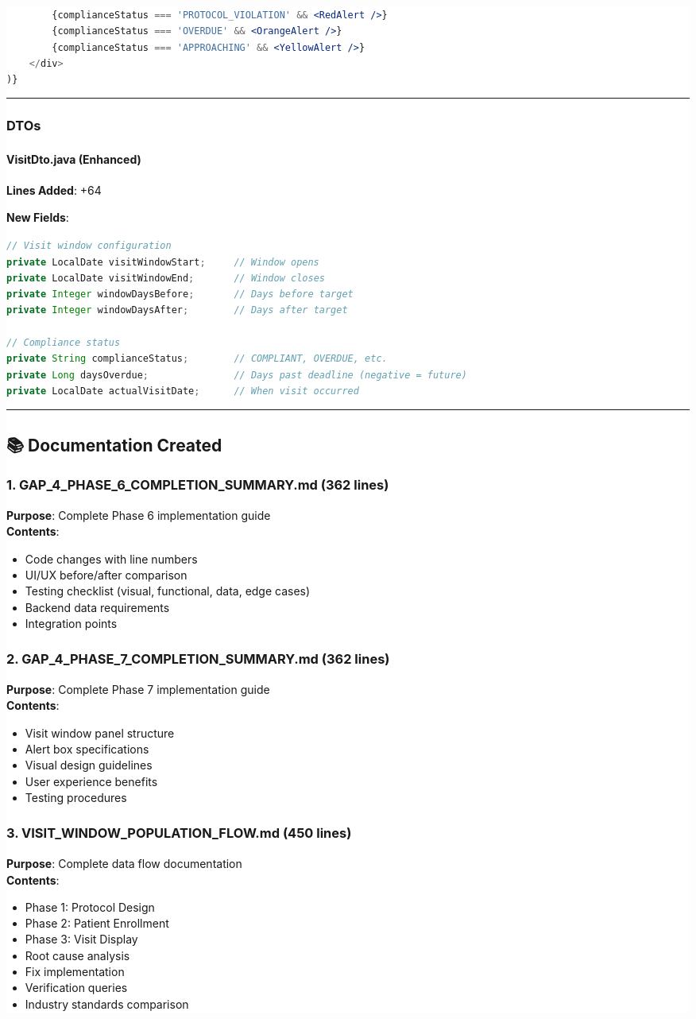 ```jsx
        {complianceStatus === 'PROTOCOL_VIOLATION' && <RedAlert />}
        {complianceStatus === 'OVERDUE' && <OrangeAlert />}
        {complianceStatus === 'APPROACHING' && <YellowAlert />}
    </div>
)}
```

---

### DTOs

#### VisitDto.java (Enhanced)
**Lines Added**: +64

**New Fields**:
```java
// Visit window configuration
private LocalDate visitWindowStart;     // Window opens
private LocalDate visitWindowEnd;       // Window closes
private Integer windowDaysBefore;       // Days before target
private Integer windowDaysAfter;        // Days after target

// Compliance status
private String complianceStatus;        // COMPLIANT, OVERDUE, etc.
private Long daysOverdue;               // Days past deadline (negative = future)
private LocalDate actualVisitDate;      // When visit occurred
```

---

## 📚 Documentation Created

### 1. GAP_4_PHASE_6_COMPLETION_SUMMARY.md (362 lines)
**Purpose**: Complete Phase 6 implementation guide  
**Contents**:
- Code changes with line numbers
- UI/UX before/after comparison
- Testing checklist (visual, functional, data, edge cases)
- Backend data requirements
- Integration points

### 2. GAP_4_PHASE_7_COMPLETION_SUMMARY.md (362 lines)
**Purpose**: Complete Phase 7 implementation guide  
**Contents**:
- Visit window panel structure
- Alert box specifications
- Visual design guidelines
- User experience benefits
- Testing procedures

### 3. VISIT_WINDOW_POPULATION_FLOW.md (450 lines)
**Purpose**: Complete data flow documentation  
**Contents**:
- Phase 1: Protocol Design
- Phase 2: Patient Enrollment  
- Phase 3: Visit Display
- Root cause analysis
- Fix implementation
- Verification queries
- Industry standards comparison
